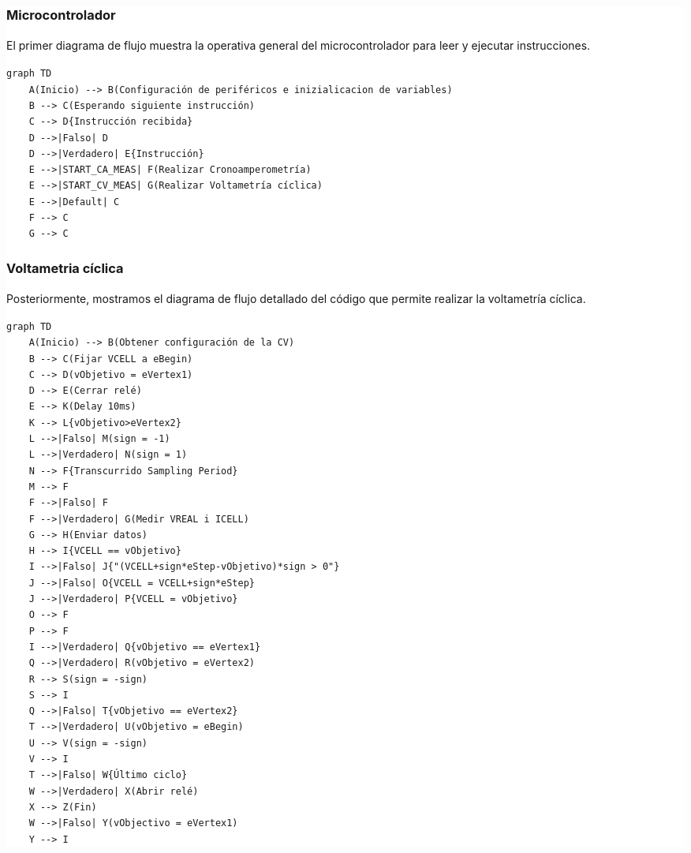 ### Microcontrolador

El primer diagrama de flujo muestra la operativa general del microcontrolador para leer y ejecutar instrucciones.

```mermaid
graph TD
    A(Inicio) --> B(Configuración de periféricos e inizialicacion de variables)
    B --> C(Esperando siguiente instrucción)
    C --> D{Instrucción recibida}
    D -->|Falso| D
    D -->|Verdadero| E{Instrucción}
    E -->|START_CA_MEAS| F(Realizar Cronoamperometría)
    E -->|START_CV_MEAS| G(Realizar Voltametría cíclica)
    E -->|Default| C
    F --> C
    G --> C
```
### Voltametria cíclica

Posteriormente, mostramos el diagrama de flujo detallado del código que permite realizar la voltametría cíclica.

```mermaid
graph TD
    A(Inicio) --> B(Obtener configuración de la CV)
    B --> C(Fijar VCELL a eBegin)
    C --> D(vObjetivo = eVertex1)
    D --> E(Cerrar relé)
    E --> K(Delay 10ms)
    K --> L{vObjetivo>eVertex2}
    L -->|Falso| M(sign = -1)
    L -->|Verdadero| N(sign = 1)
    N --> F{Transcurrido Sampling Period}
    M --> F
    F -->|Falso| F
    F -->|Verdadero| G(Medir VREAL i ICELL)
    G --> H(Enviar datos)
    H --> I{VCELL == vObjetivo}
    I -->|Falso| J{"(VCELL+sign*eStep-vObjetivo)*sign > 0"}
    J -->|Falso| O{VCELL = VCELL+sign*eStep}
    J -->|Verdadero| P{VCELL = vObjetivo}
    O --> F
    P --> F
    I -->|Verdadero| Q{vObjetivo == eVertex1}
    Q -->|Verdadero| R(vObjetivo = eVertex2)
    R --> S(sign = -sign)
    S --> I
    Q -->|Falso| T{vObjetivo == eVertex2}
    T -->|Verdadero| U(vObjetivo = eBegin)
    U --> V(sign = -sign)
    V --> I
    T -->|Falso| W{Último ciclo}
    W -->|Verdadero| X(Abrir relé)
    X --> Z(Fin)
    W -->|Falso| Y(vObjectivo = eVertex1)
    Y --> I
```
